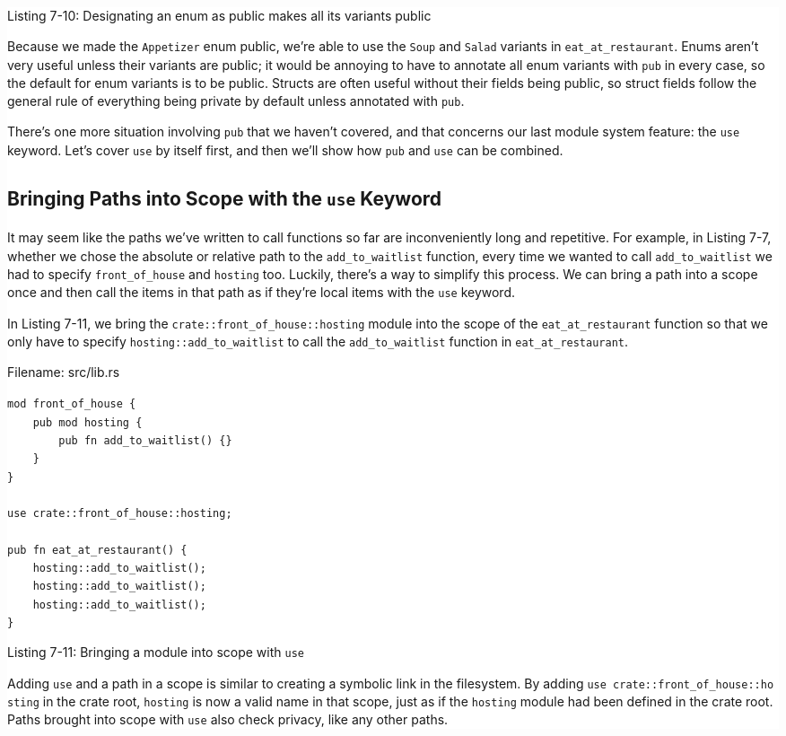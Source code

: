 Listing 7-10: Designating an enum as public makes all its variants public




Because we made the `Appetizer` enum public, we’re able to use the `Soup` and
`Salad` variants in `eat_at_restaurant`. Enums aren’t very useful unless their
variants are public; it would be annoying to have to annotate all enum variants
with `pub` in every case, so the default for enum variants is to be public.
Structs are often useful without their fields being public, so struct fields
follow the general rule of everything being private by default unless annotated
with `pub`.

There’s one more situation involving `pub` that we haven’t covered, and that
concerns our last module system feature: the `use` keyword. Let’s cover `use`
by itself first, and then we’ll show how `pub` and `use` can be combined.

## Bringing Paths into Scope with the `use` Keyword



It may seem like the paths we’ve written to call functions so far are
inconveniently long and repetitive. For example, in Listing 7-7, whether we
chose the absolute or relative path to the `add_to_waitlist` function, every
time we wanted to call `add_to_waitlist` we had to specify `front_of_house` and
`hosting` too. Luckily, there’s a way to simplify this process. We can bring a
path into a scope once and then call the items in that path as if they’re local
items with the `use` keyword.

In Listing 7-11, we bring the `crate::front_of_house::hosting` module into the
scope of the `eat_at_restaurant` function so that we only have to specify
`hosting::add_to_waitlist` to call the `add_to_waitlist` function in
`eat_at_restaurant`.

Filename: src/lib.rs

```
mod front_of_house {
    pub mod hosting {
        pub fn add_to_waitlist() {}
    }
}

use crate::front_of_house::hosting;

pub fn eat_at_restaurant() {
    hosting::add_to_waitlist();
    hosting::add_to_waitlist();
    hosting::add_to_waitlist();
}
```

Listing 7-11: Bringing a module into scope with `use`

Adding `use` and a path in a scope is similar to creating a symbolic link in
the filesystem. By adding `use crate::front_of_house::hosting` in the crate
root, `hosting` is now a valid name in that scope, just as if the `hosting`
module had been defined in the crate root. Paths brought into scope with `use`
also check privacy, like any other paths.
